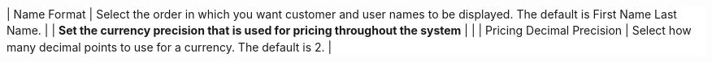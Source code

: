 |                                                Name Format                                                |                                                                                                                                                                                                                                                                                                                                                                                                                                                                                                                                                                                                                                                                                    Select the order in which you want customer and user names to be displayed. The default is First Name Last Name.                                                                                                                                                                                                                                                                                                                                                                                                                                                                                                                                                                                                                                                                                    |
|               **Set the currency precision that is used for pricing throughout the system**               |                                                                                                                                                                                                                                                                                                                                                                                                                                                                                                                                                                                                                                                                                                                                                                                                                                                                                                                                                                                                                                                                                                                                                                                                                                                                                                                                                                                                                                                                                        |
|                                         Pricing Decimal Precision                                         |                                                                                                                                                                                                                                                                                                                                                                                                                                                                                                                                                                                                                                                                                                        Select how many decimal points to use for a currency. The default is 2.                                                                                                                                                                                                                                                                                                                                                                                                                                                                                                                                                                                                                                                                                                         |